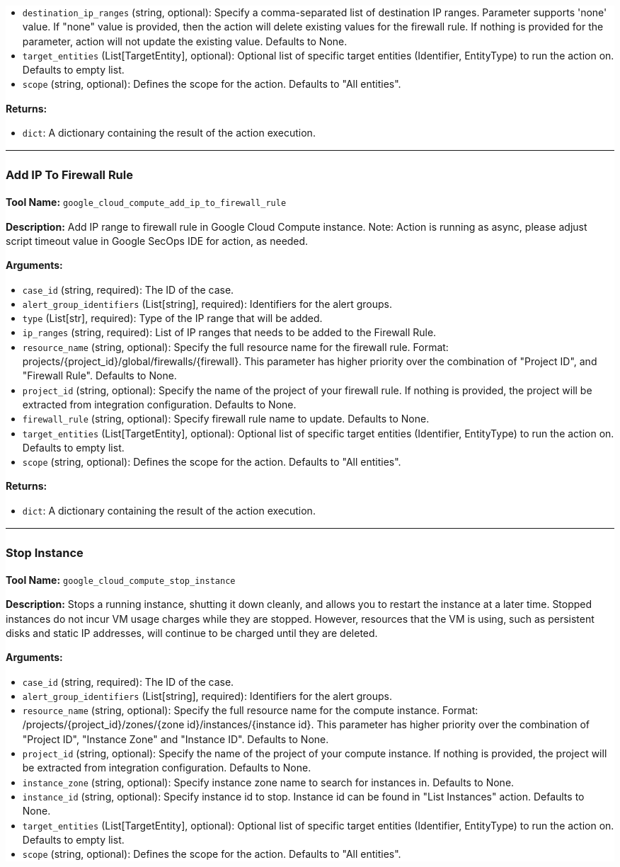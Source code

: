 *   `destination_ip_ranges` (string, optional): Specify a comma-separated list of destination IP ranges. Parameter supports 'none' value. If "none" value is provided, then the action will delete existing values for the firewall rule. If nothing is provided for the parameter, action will not update the existing value. Defaults to None.
*   `target_entities` (List[TargetEntity], optional): Optional list of specific target entities (Identifier, EntityType) to run the action on. Defaults to empty list.
*   `scope` (string, optional): Defines the scope for the action. Defaults to "All entities".

**Returns:**

*   `dict`: A dictionary containing the result of the action execution.

---

### Add IP To Firewall Rule

**Tool Name:** `google_cloud_compute_add_ip_to_firewall_rule`

**Description:** Add IP range to firewall rule in Google Cloud Compute instance. Note: Action is running as async, please adjust script timeout value in Google SecOps IDE for action, as needed.

**Arguments:**

*   `case_id` (string, required): The ID of the case.
*   `alert_group_identifiers` (List[string], required): Identifiers for the alert groups.
*   `type` (List[str], required): Type of the IP range that will be added.
*   `ip_ranges` (string, required): List of IP ranges that needs to be added to the Firewall Rule.
*   `resource_name` (string, optional): Specify the full resource name for the firewall rule. Format: projects/{project_id}/global/firewalls/{firewall}. This parameter has higher priority over the combination of "Project ID", and "Firewall Rule". Defaults to None.
*   `project_id` (string, optional): Specify the name of the project of your firewall rule. If nothing is provided, the project will be extracted from integration configuration. Defaults to None.
*   `firewall_rule` (string, optional): Specify firewall rule name to update. Defaults to None.
*   `target_entities` (List[TargetEntity], optional): Optional list of specific target entities (Identifier, EntityType) to run the action on. Defaults to empty list.
*   `scope` (string, optional): Defines the scope for the action. Defaults to "All entities".

**Returns:**

*   `dict`: A dictionary containing the result of the action execution.

---

### Stop Instance

**Tool Name:** `google_cloud_compute_stop_instance`

**Description:** Stops a running instance, shutting it down cleanly, and allows you to restart the instance at a later time. Stopped instances do not incur VM usage charges while they are stopped. However, resources that the VM is using, such as persistent disks and static IP addresses, will continue to be charged until they are deleted.

**Arguments:**

*   `case_id` (string, required): The ID of the case.
*   `alert_group_identifiers` (List[string], required): Identifiers for the alert groups.
*   `resource_name` (string, optional): Specify the full resource name for the compute instance. Format: /projects/{project_id}/zones/{zone id}/instances/{instance id}. This parameter has higher priority over the combination of "Project ID", "Instance Zone" and "Instance ID". Defaults to None.
*   `project_id` (string, optional): Specify the name of the project of your compute instance. If nothing is provided, the project will be extracted from integration configuration. Defaults to None.
*   `instance_zone` (string, optional): Specify instance zone name to search for instances in. Defaults to None.
*   `instance_id` (string, optional): Specify instance id to stop. Instance id can be found in "List Instances" action. Defaults to None.
*   `target_entities` (List[TargetEntity], optional): Optional list of specific target entities (Identifier, EntityType) to run the action on. Defaults to empty list.
*   `scope` (string, optional): Defines the scope for the action. Defaults to "All entities".
